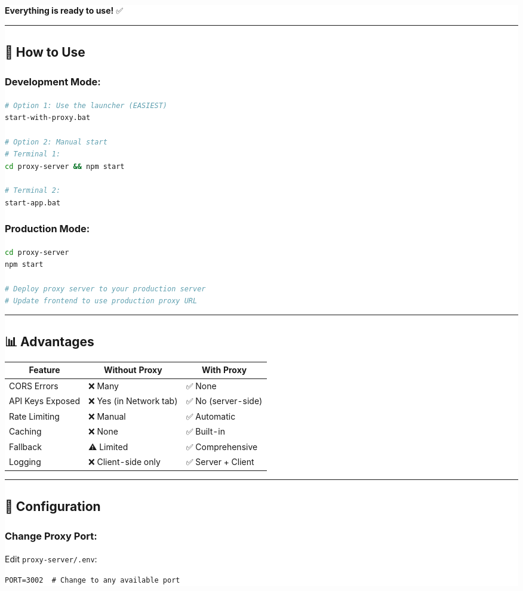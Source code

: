 **Everything is ready to use!** ✅

---

## 🚀 How to Use

### **Development Mode:**
```bash
# Option 1: Use the launcher (EASIEST)
start-with-proxy.bat

# Option 2: Manual start
# Terminal 1:
cd proxy-server && npm start

# Terminal 2:
start-app.bat
```

### **Production Mode:**
```bash
cd proxy-server
npm start

# Deploy proxy server to your production server
# Update frontend to use production proxy URL
```

---

## 📊 Advantages

| Feature | Without Proxy | With Proxy |
|---------|--------------|------------|
| CORS Errors | ❌ Many | ✅ None |
| API Keys Exposed | ❌ Yes (in Network tab) | ✅ No (server-side) |
| Rate Limiting | ❌ Manual | ✅ Automatic |
| Caching | ❌ None | ✅ Built-in |
| Fallback | ⚠️ Limited | ✅ Comprehensive |
| Logging | ❌ Client-side only | ✅ Server + Client |

---

## 🔧 Configuration

### **Change Proxy Port:**
Edit `proxy-server/.env`:
```env
PORT=3002  # Change to any available port
```
